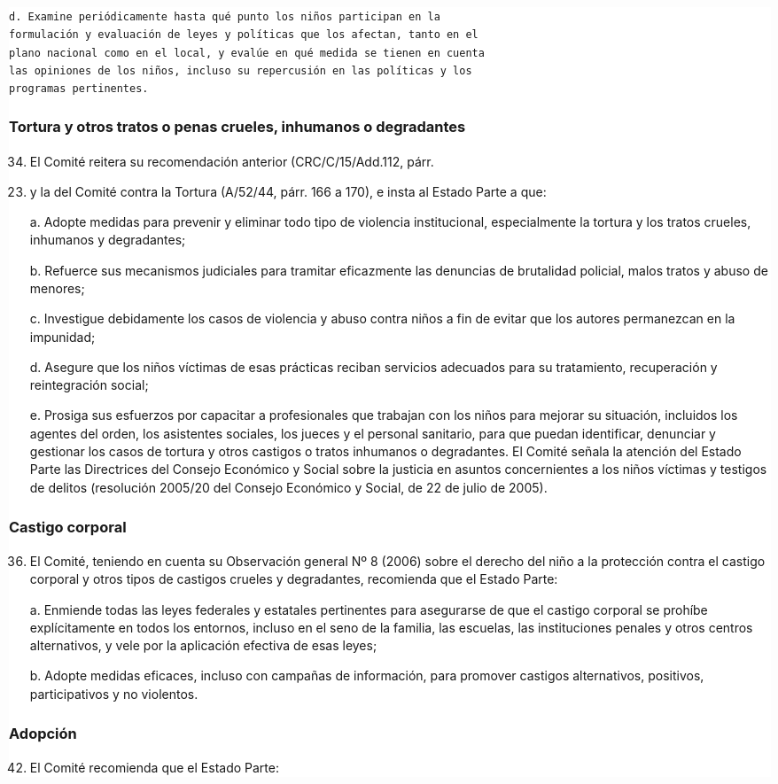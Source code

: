 	d. Examine periódicamente hasta qué punto los niños participan en la
	formulación y evaluación de leyes y políticas que los afectan, tanto en el
	plano nacional como en el local, y evalúe en qué medida se tienen en cuenta
	las opiniones de los niños, incluso su repercusión en las políticas y los
	programas pertinentes.

### Tortura y otros tratos o penas crueles, inhumanos o degradantes

34. El Comité reitera su recomendación anterior (CRC/C/15/Add.112, párr.
23) y la del Comité contra la Tortura (A/52/44, párr. 166 a 170), e insta
al Estado Parte a que:

	a. Adopte medidas para prevenir y eliminar todo tipo de violencia
	institucional, especialmente la tortura y los tratos crueles, inhumanos y
	degradantes;

	b. Refuerce sus mecanismos judiciales para tramitar eficazmente las
	denuncias de brutalidad policial, malos tratos y abuso de menores;

	c. Investigue debidamente los casos de violencia y abuso contra niños a fin
	de evitar que los autores permanezcan en la impunidad;

	d. Asegure que los niños víctimas de esas prácticas reciban servicios
	adecuados para su tratamiento, recuperación y reintegración social;

	e. Prosiga sus esfuerzos por capacitar a profesionales que trabajan con los
	niños para mejorar su situación, incluidos los agentes del orden, los
	asistentes sociales, los jueces y el personal sanitario, para que puedan
	identificar, denunciar y gestionar los casos de tortura y otros castigos o
	tratos inhumanos o degradantes. El Comité señala la atención del Estado
	Parte las Directrices del Consejo Económico y Social sobre la justicia en
	asuntos concernientes a los niños víctimas y testigos de delitos
	(resolución 2005/20 del Consejo Económico y Social, de 22 de julio de
	2005).

### Castigo corporal

36. El Comité, teniendo en cuenta su Observación general Nº 8 (2006) sobre
el derecho del niño a la protección contra el castigo corporal y otros
tipos de castigos crueles y degradantes, recomienda que el Estado Parte:

	a. Enmiende todas las leyes federales y estatales pertinentes para
	asegurarse de que el castigo corporal se prohíbe explícitamente en todos
	los entornos, incluso en el seno de la familia, las escuelas, las
	instituciones penales y otros centros alternativos, y vele por la
	aplicación efectiva de esas leyes;

	b. Adopte medidas eficaces, incluso con campañas de información, para
	promover castigos alternativos, positivos, participativos y no violentos.

### Adopción

42. El Comité recomienda que el Estado Parte:

